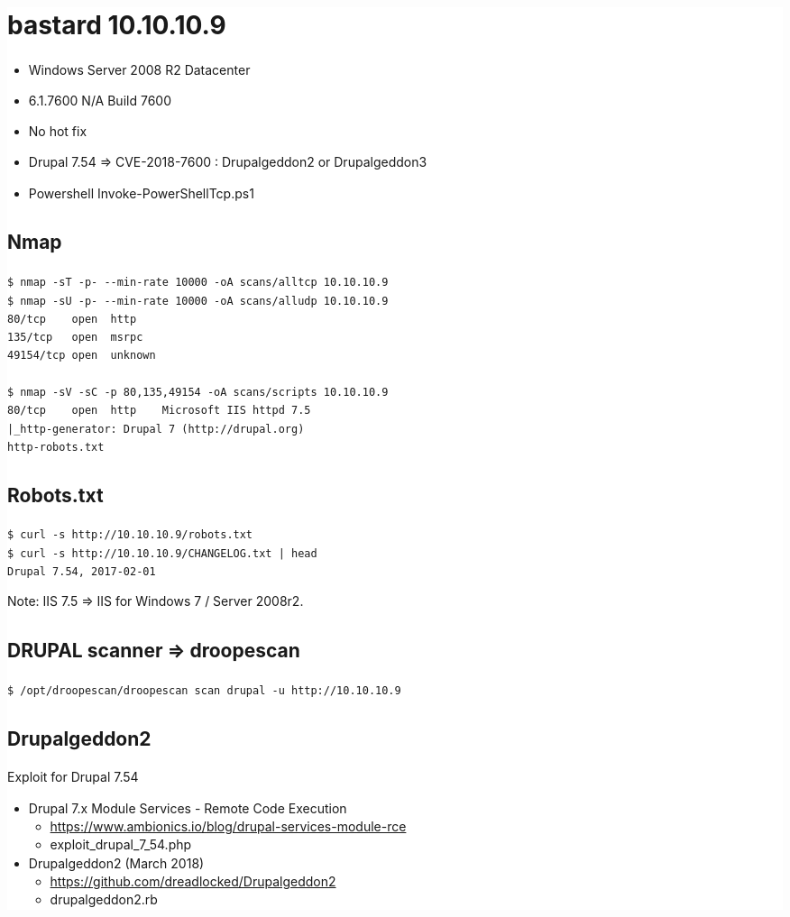 # bastard 10.10.10.9



- Windows Server 2008 R2 Datacenter 
- 6.1.7600 N/A Build 7600
- No hot fix


- Drupal 7.54
   => CVE-2018-7600 : Drupalgeddon2 or Drupalgeddon3
- Powershell Invoke-PowerShellTcp.ps1


## Nmap
````
$ nmap -sT -p- --min-rate 10000 -oA scans/alltcp 10.10.10.9
$ nmap -sU -p- --min-rate 10000 -oA scans/alludp 10.10.10.9 
80/tcp    open  http
135/tcp   open  msrpc
49154/tcp open  unknown

$ nmap -sV -sC -p 80,135,49154 -oA scans/scripts 10.10.10.9
80/tcp    open  http    Microsoft IIS httpd 7.5
|_http-generator: Drupal 7 (http://drupal.org)
http-robots.txt
````

## Robots.txt

````
$ curl -s http://10.10.10.9/robots.txt
$ curl -s http://10.10.10.9/CHANGELOG.txt | head
Drupal 7.54, 2017-02-01
````

Note:
IIS 7.5 => IIS for Windows 7 / Server 2008r2. 


## DRUPAL scanner => droopescan

```
$ /opt/droopescan/droopescan scan drupal -u http://10.10.10.9
```

## Drupalgeddon2
Exploit for Drupal 7.54
 - Drupal 7.x Module Services - Remote Code Execution
    -  https://www.ambionics.io/blog/drupal-services-module-rce
    - exploit_drupal_7_54.php
 - Drupalgeddon2 (March 2018)
    - https://github.com/dreadlocked/Drupalgeddon2
    - drupalgeddon2.rb
